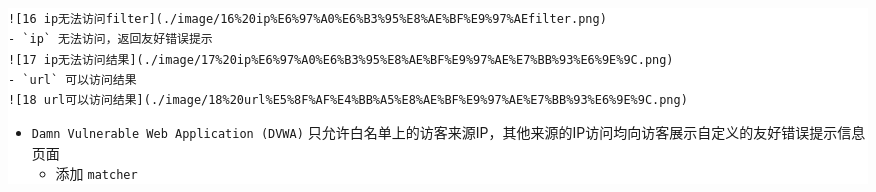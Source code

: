     ![16 ip无法访问filter](./image/16%20ip%E6%97%A0%E6%B3%95%E8%AE%BF%E9%97%AEfilter.png)
    - `ip` 无法访问，返回友好错误提示
    ![17 ip无法访问结果](./image/17%20ip%E6%97%A0%E6%B3%95%E8%AE%BF%E9%97%AE%E7%BB%93%E6%9E%9C.png)
    - `url` 可以访问结果
    ![18 url可以访问结果](./image/18%20url%E5%8F%AF%E4%BB%A5%E8%AE%BF%E9%97%AE%E7%BB%93%E6%9E%9C.png)
- `Damn Vulnerable Web Application (DVWA)` 只允许白名单上的访客来源IP，其他来源的IP访问均向访客展示自定义的友好错误提示信息页面
    - 添加 `matcher`